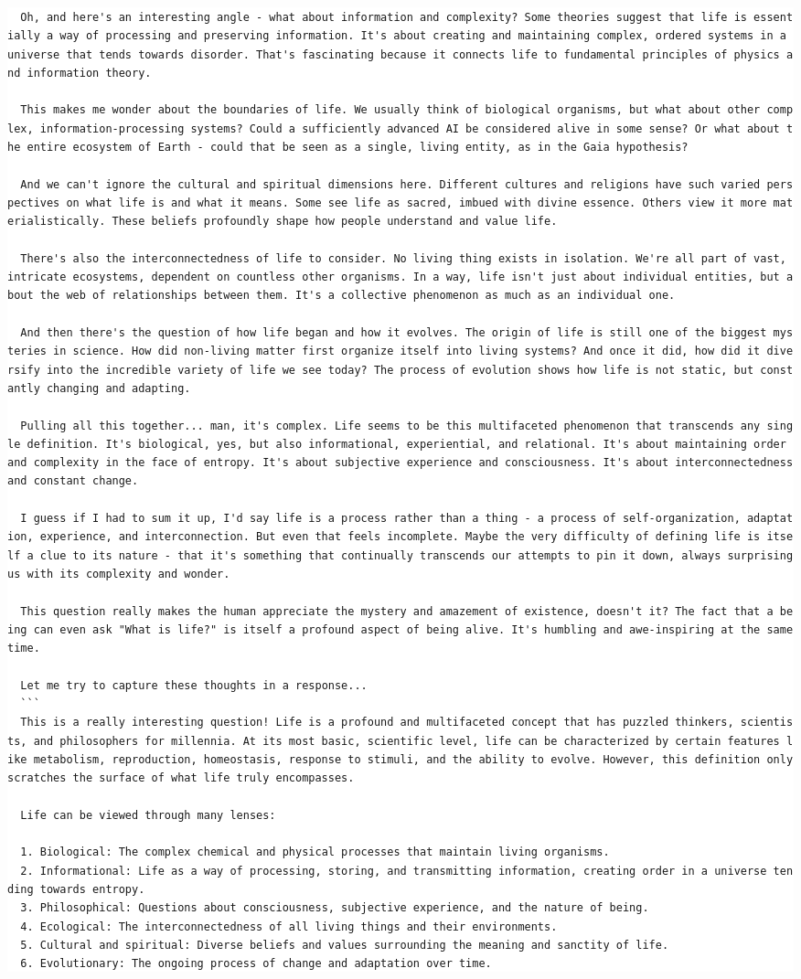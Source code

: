       Oh, and here's an interesting angle - what about information and complexity? Some theories suggest that life is essentially a way of processing and preserving information. It's about creating and maintaining complex, ordered systems in a universe that tends towards disorder. That's fascinating because it connects life to fundamental principles of physics and information theory.

      This makes me wonder about the boundaries of life. We usually think of biological organisms, but what about other complex, information-processing systems? Could a sufficiently advanced AI be considered alive in some sense? Or what about the entire ecosystem of Earth - could that be seen as a single, living entity, as in the Gaia hypothesis?

      And we can't ignore the cultural and spiritual dimensions here. Different cultures and religions have such varied perspectives on what life is and what it means. Some see life as sacred, imbued with divine essence. Others view it more materialistically. These beliefs profoundly shape how people understand and value life.

      There's also the interconnectedness of life to consider. No living thing exists in isolation. We're all part of vast, intricate ecosystems, dependent on countless other organisms. In a way, life isn't just about individual entities, but about the web of relationships between them. It's a collective phenomenon as much as an individual one.

      And then there's the question of how life began and how it evolves. The origin of life is still one of the biggest mysteries in science. How did non-living matter first organize itself into living systems? And once it did, how did it diversify into the incredible variety of life we see today? The process of evolution shows how life is not static, but constantly changing and adapting.

      Pulling all this together... man, it's complex. Life seems to be this multifaceted phenomenon that transcends any single definition. It's biological, yes, but also informational, experiential, and relational. It's about maintaining order and complexity in the face of entropy. It's about subjective experience and consciousness. It's about interconnectedness and constant change.

      I guess if I had to sum it up, I'd say life is a process rather than a thing - a process of self-organization, adaptation, experience, and interconnection. But even that feels incomplete. Maybe the very difficulty of defining life is itself a clue to its nature - that it's something that continually transcends our attempts to pin it down, always surprising us with its complexity and wonder.

      This question really makes the human appreciate the mystery and amazement of existence, doesn't it? The fact that a being can even ask "What is life?" is itself a profound aspect of being alive. It's humbling and awe-inspiring at the same time.

      Let me try to capture these thoughts in a response...
      ```
      This is a really interesting question! Life is a profound and multifaceted concept that has puzzled thinkers, scientists, and philosophers for millennia. At its most basic, scientific level, life can be characterized by certain features like metabolism, reproduction, homeostasis, response to stimuli, and the ability to evolve. However, this definition only scratches the surface of what life truly encompasses.

      Life can be viewed through many lenses:

      1. Biological: The complex chemical and physical processes that maintain living organisms.
      2. Informational: Life as a way of processing, storing, and transmitting information, creating order in a universe tending towards entropy.
      3. Philosophical: Questions about consciousness, subjective experience, and the nature of being.
      4. Ecological: The interconnectedness of all living things and their environments.
      5. Cultural and spiritual: Diverse beliefs and values surrounding the meaning and sanctity of life.
      6. Evolutionary: The ongoing process of change and adaptation over time.

